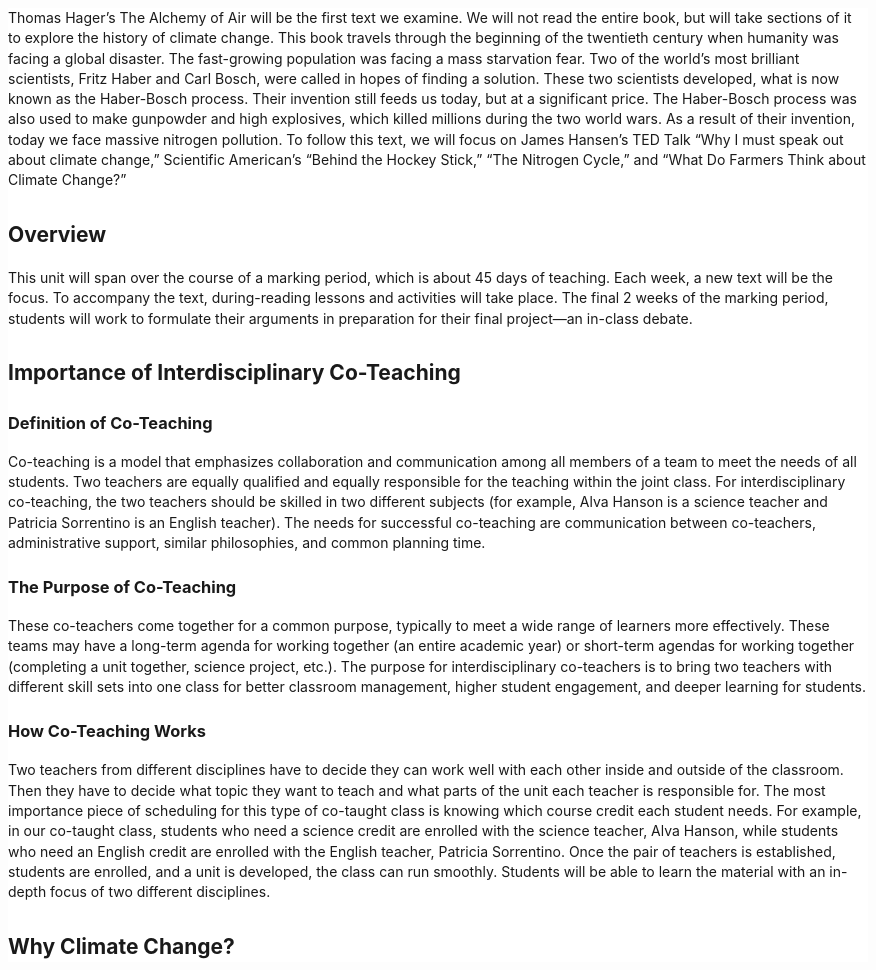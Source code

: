 Thomas Hager’s The Alchemy of Air will be the first text we examine. We will not read the entire book, but will take sections of it to explore the history of climate change. This book travels through the beginning of the twentieth century when humanity was facing a global disaster. The fast-growing population was facing a mass starvation fear. Two of the world’s most brilliant scientists, Fritz Haber and Carl Bosch, were called in hopes of finding a solution. These two scientists developed, what is now known as the Haber-Bosch process. Their invention still feeds us today, but at a significant price. The Haber-Bosch process was also used to make gunpowder and high explosives, which killed millions during the two world wars. As a result of their invention, today we face massive nitrogen pollution. To follow this text, we will focus on James Hansen’s TED Talk “Why I must speak out about climate change,” Scientific American’s “Behind the Hockey Stick,” “The Nitrogen Cycle,” and “What Do Farmers Think about Climate Change?”
</p>
<h2>
Overview
</h2>
<p>
This unit will span over the course of a marking period, which is about 45 days of teaching. Each week, a new text will be the focus. To accompany the text, during-reading lessons and activities will take place. The final 2 weeks of the marking period, students will work to formulate their arguments in preparation for their final project—an in-class debate.
</p>
<h2>
Importance of Interdisciplinary Co-Teaching
</h2>
<h3>
Definition of Co-Teaching
</h3>
<p>
Co-teaching is a model that emphasizes collaboration and communication among all members of a team to meet the needs of all students. Two teachers are equally qualified and equally responsible for the teaching within the joint class. For interdisciplinary co-teaching, the two teachers should be skilled in two different subjects (for example, Alva Hanson is a science teacher and Patricia Sorrentino is an English teacher). The needs for successful co-teaching are communication between co-teachers, administrative support, similar philosophies, and common planning time.
</p>
<h3>
The Purpose of Co-Teaching
</h3>
<p>
These co-teachers come together for a common purpose, typically to meet a wide range of learners more effectively. These teams may have a long-term agenda for working together (an entire academic year) or short-term agendas for working together (completing a unit together, science project, etc.). The purpose for interdisciplinary co-teachers is to bring two teachers with different skill sets into one class for better classroom management, higher student engagement, and deeper learning for students.
</p>
<h3>
How Co-Teaching Works
</h3>
<p>
Two teachers from different disciplines have to decide they can work well with each other inside and outside of the classroom. Then they have to decide what topic they want to teach and what parts of the unit each teacher is responsible for. The most importance piece of scheduling for this type of co-taught class is knowing which course credit each student needs. For example, in our co-taught class, students who need a science credit are enrolled with the science teacher, Alva Hanson, while students who need an English credit are enrolled with the English teacher, Patricia Sorrentino. Once the pair of teachers is established, students are enrolled, and a unit is developed, the class can run smoothly. Students will be able to learn the material with an in-depth focus of two different disciplines.
</p>
<h2>
Why Climate Change?
</h2>
<p>